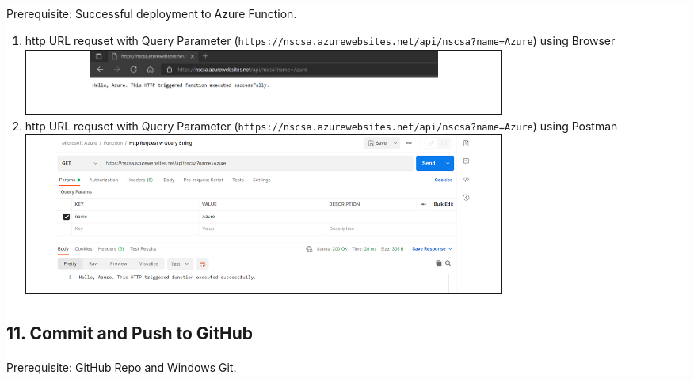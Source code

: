 Prerequisite: Successful deployment to Azure Function.

1. http URL requset with Query Parameter (`https://nscsa.azurewebsites.net/api/nscsa?name=Azure`) using Browser <br>
<img src=".images\HttpAzureFunctionResponse.png" height=80 width=600 border=1><br>
2. http URL requset with Query Parameter (`https://nscsa.azurewebsites.net/api/nscsa?name=Azure`) using Postman <br>
<img src=".images\PostmanHttpAzureRequestParam.png" height=200 width=600 border=1><br>

## 11. Commit and Push to GitHub

Prerequisite: GitHub Repo and Windows Git.
